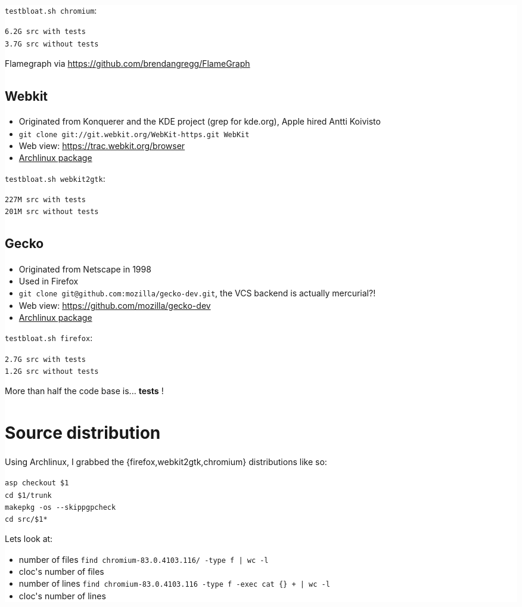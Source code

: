 `testbloat.sh chromium`:

	6.2G src with tests
	3.7G src without tests

<object type="image/svg+xml" data="https://s.natalian.org/2020-07-20/chromium.svg"></object>

Flamegraph via https://github.com/brendangregg/FlameGraph

## Webkit

* Originated from Konquerer and the KDE project (grep for kde.org), Apple hired Antti Koivisto
* `git clone git://git.webkit.org/WebKit-https.git WebKit`
* Web view: https://trac.webkit.org/browser
* [Archlinux package](https://aur.archlinux.org/cgit/aur.git/tree/PKGBUILD?h=webkitgtk)

`testbloat.sh webkit2gtk`:

	227M src with tests
	201M src without tests

<object type="image/svg+xml" data="https://s.natalian.org/2020-07-20/webkit2gtk.svg"></object>

## Gecko

* Originated from Netscape in 1998
* Used in Firefox
* `git clone git@github.com:mozilla/gecko-dev.git`, the VCS backend is actually mercurial?!
* Web view: https://github.com/mozilla/gecko-dev
* [Archlinux package](https://git.archlinux.org/svntogit/packages.git/tree/trunk/PKGBUILD?h=packages/firefox)

`testbloat.sh firefox`:

	2.7G src with tests
	1.2G src without tests

More than half the code base is... **tests** !

<object type="image/svg+xml" data="https://s.natalian.org/2020-07-20/firefox.svg"></object>

# Source distribution

Using Archlinux, I grabbed the {firefox,webkit2gtk,chromium} distributions like so:

	asp checkout $1
	cd $1/trunk
	makepkg -os --skippgpcheck
	cd src/$1*

Lets look at:

* number of files `find chromium-83.0.4103.116/ -type f | wc -l`
* cloc's number of files
* number of lines `find chromium-83.0.4103.116 -type f -exec cat {} + | wc -l`
* cloc's number of lines

